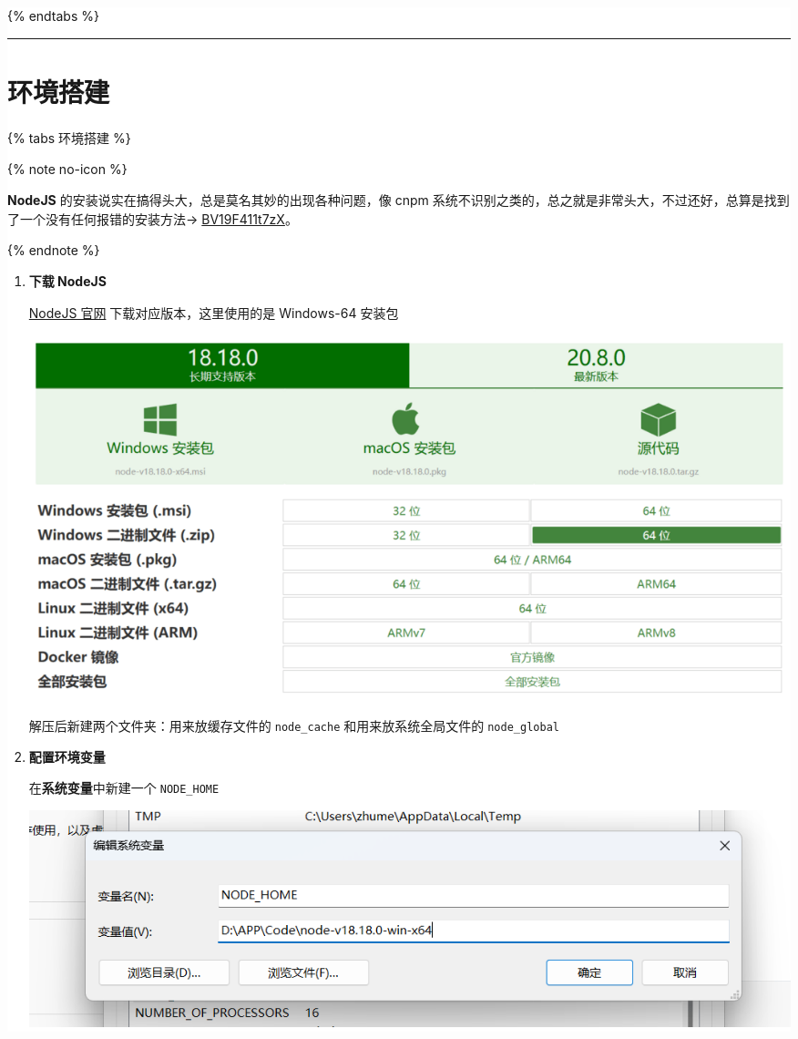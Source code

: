 {% endtabs %}





----



# 环境搭建

{% tabs 环境搭建 %}



{% note no-icon %}

**NodeJS** 的安装说实在搞得头大，总是莫名其妙的出现各种问题，像 cnpm 系统不识别之类的，总之就是非常头大，不过还好，总算是找到了一个没有任何报错的安装方法→ [BV19F411t7zX](https://www.bilibili.com/video/BV19F411t7zX/?vd_source=b4e7a930b6168115887cecaf26f330e6)。

{% endnote %}



1. **下载 NodeJS**

   [NodeJS 官网](https://nodejs.cn/download/) 下载对应版本，这里使用的是 Windows-64 安装包

   ![NodeJS版本选择](https://github.com/choomoray/choomoray.github.io/blob/image_backup/2023/静态博客Hexo安装使用教程/NodeJS版本选择.png?raw=true)

   解压后新建两个文件夹：用来放缓存文件的 `node_cache` 和用来放系统全局文件的 `node_global`

2. **配置环境变量**

   在**系统变量**中新建一个  `NODE_HOME`

   ![配置环境变量](https://github.com/choomoray/choomoray.github.io/blob/image_backup/2023/静态博客Hexo安装使用教程/配置环境变量.png?raw=true)

